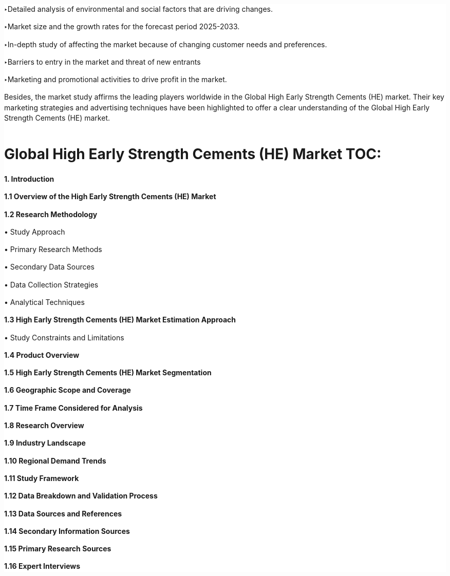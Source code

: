 <strong>‣</strong>Detailed analysis of environmental and social factors that are driving changes.

<strong>‣</strong>Market size and the growth rates for the forecast period 2025-2033.

<strong>‣</strong>In-depth study of affecting the market because of changing customer needs and preferences.

<strong>‣</strong>Barriers to entry in the market and threat of new entrants

<strong>‣</strong>Marketing and promotional activities to drive profit in the market.

Besides, the market study affirms the leading players worldwide in the Global High Early Strength Cements (HE) market. Their key marketing strategies and advertising techniques have been highlighted to offer a clear understanding of the Global High Early Strength Cements (HE) market.

# <strong>Global High Early Strength Cements (HE) Market TOC:</strong>

<strong>1. Introduction</strong>

<strong>1.1 Overview of the High Early Strength Cements (HE) Market</strong>

<strong>1.2 Research Methodology</strong>

• Study Approach

• Primary Research Methods

• Secondary Data Sources

• Data Collection Strategies

• Analytical Techniques

<strong>1.3 High Early Strength Cements (HE) Market Estimation Approach</strong>

• Study Constraints and Limitations

<strong>1.4 Product Overview</strong>

<strong>1.5 High Early Strength Cements (HE) Market Segmentation</strong>

<strong>1.6 Geographic Scope and Coverage</strong>

<strong>1.7 Time Frame Considered for Analysis</strong>

<strong>1.8 Research Overview</strong>

<strong>1.9 Industry Landscape</strong>

<strong>1.10 Regional Demand Trends</strong>

<strong>1.11 Study Framework</strong>

<strong>1.12 Data Breakdown and Validation Process</strong>

<strong>1.13 Data Sources and References</strong>

<strong>1.14 Secondary Information Sources</strong>

<strong>1.15 Primary Research Sources</strong>

<strong>1.16 Expert Interviews</strong>
